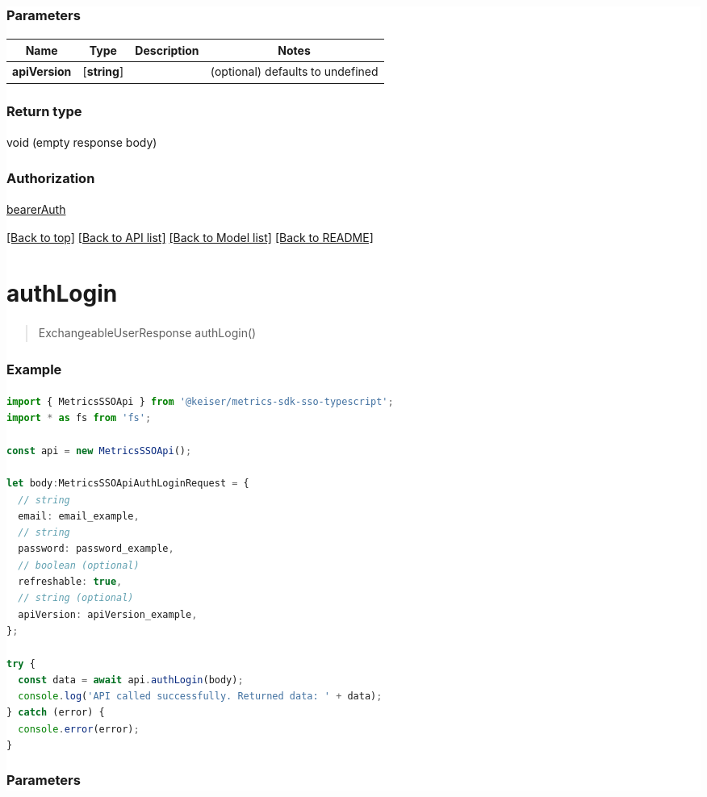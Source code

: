 
### Parameters

Name | Type | Description  | Notes
------------- | ------------- | ------------- | -------------
 **apiVersion** | [**string**] |  | (optional) defaults to undefined


### Return type

void (empty response body)

### Authorization

[bearerAuth](README.md#bearerAuth)


[[Back to top]](#) [[Back to API list]](README.md#documentation-for-api-endpoints) [[Back to Model list]](README.md#documentation-for-models) [[Back to README]](README.md)

# **authLogin**
> ExchangeableUserResponse authLogin()


### Example


```typescript
import { MetricsSSOApi } from '@keiser/metrics-sdk-sso-typescript';
import * as fs from 'fs';

const api = new MetricsSSOApi();

let body:MetricsSSOApiAuthLoginRequest = {
  // string
  email: email_example,
  // string
  password: password_example,
  // boolean (optional)
  refreshable: true,
  // string (optional)
  apiVersion: apiVersion_example,
};

try {
  const data = await api.authLogin(body);
  console.log('API called successfully. Returned data: ' + data);
} catch (error) {
  console.error(error);
}
```


### Parameters
